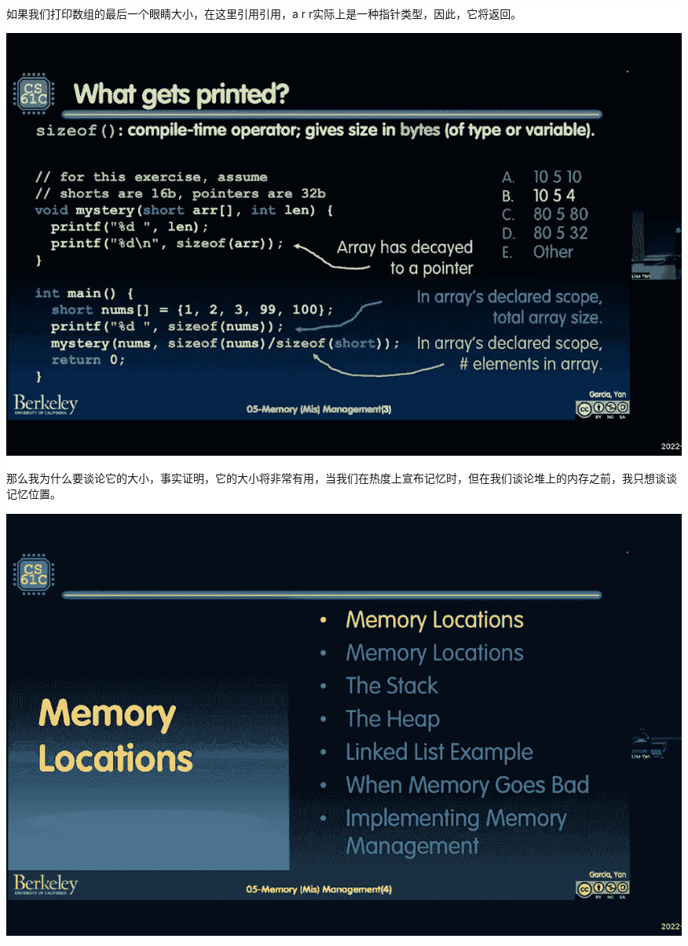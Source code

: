 如果我们打印数组的最后一个眼睛大小，在这里引用引用，a r r实际上是一种指针类型，因此，它将返回。

![](img/4dde71387e03da961511e2352368038f_8.png)

那么我为什么要谈论它的大小，事实证明，它的大小将非常有用，当我们在热度上宣布记忆时，但在我们谈论堆上的内存之前，我只想谈谈记忆位置。



![](img/4dde71387e03da961511e2352368038f_10.png)
